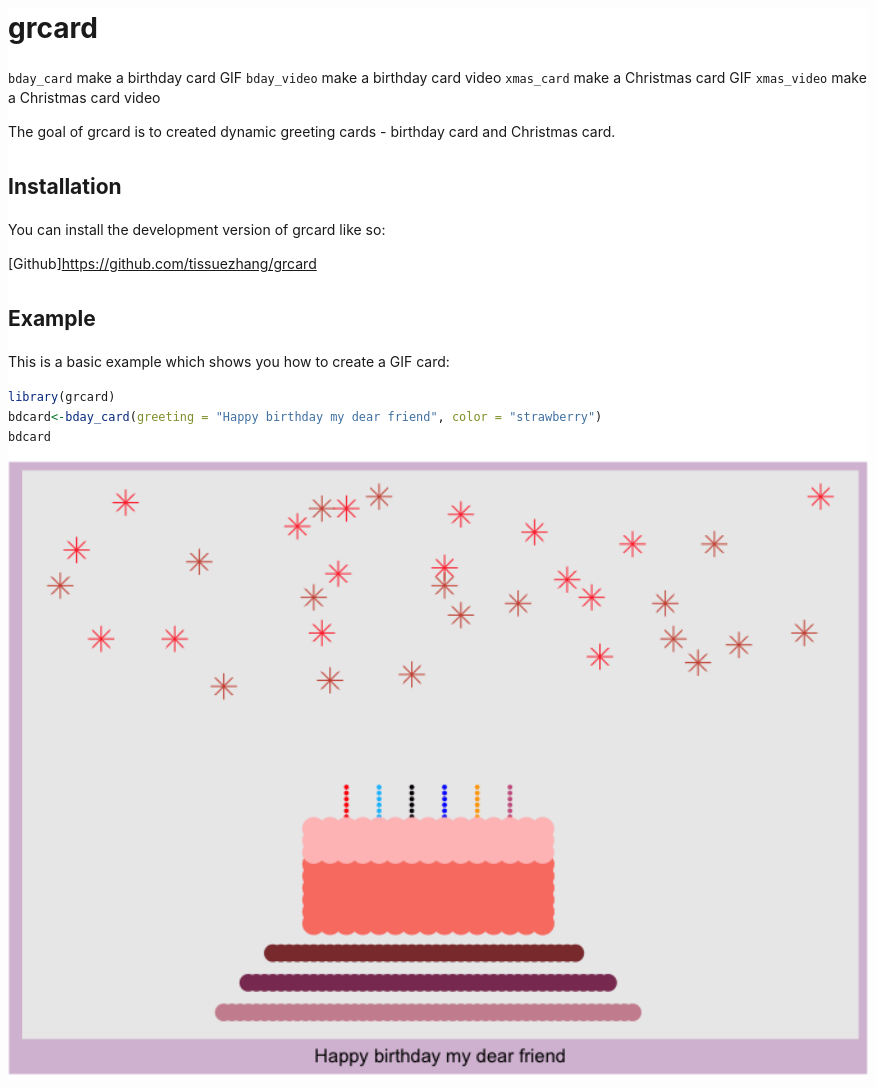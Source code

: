


# grcard



`bday_card` make a birthday card GIF `bday_video` make a birthday card
video `xmas_card` make a Christmas card GIF `xmas_video` make a
Christmas card video 

The goal of grcard is to created dynamic greeting cards - birthday card
and Christmas card.

## Installation

You can install the development version of grcard like so:

\[Github\]<https://github.com/tissuezhang/grcard>

## Example

This is a basic example which shows you how to create a GIF card:

``` r
library(grcard)
bdcard<-bday_card(greeting = "Happy birthday my dear friend", color = "strawberry")
bdcard
```

<img src="man/figures/README-example-1.gif" width="100%" />
